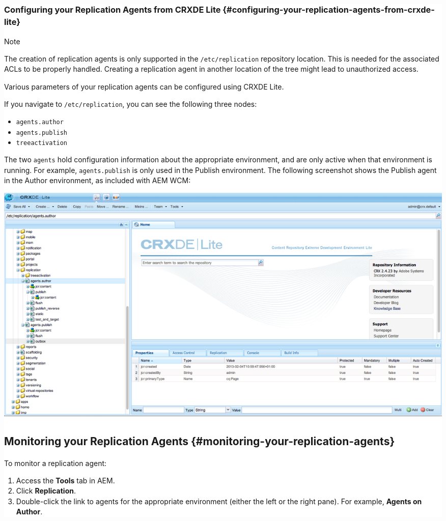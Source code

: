 ### Configuring your Replication Agents from CRXDE Lite {#configuring-your-replication-agents-from-crxde-lite}

>[!NOTE]
>
>The creation of replication agents is only supported in the `/etc/replication` repository location. This is needed for the associated ACLs to be properly handled. Creating a replication agent in another location of the tree might lead to unauthorized access.

Various parameters of your replication agents can be configured using CRXDE Lite.

If you navigate to `/etc/replication`, you can see the following three nodes:

* `agents.author`
* `agents.publish`
* `treeactivation`

The two `agents` hold configuration information about the appropriate environment, and are only active when that environment is running. For example, `agents.publish` is only used in the Publish environment. The following screenshot shows the Publish agent in the Author environment, as included with AEM WCM:

![chlimage_1-24](assets/chlimage_1-24.png)

## Monitoring your Replication Agents {#monitoring-your-replication-agents}

To monitor a replication agent:

1. Access the **Tools** tab in AEM.
1. Click **Replication**.
1. Double-click the link to agents for the appropriate environment (either the left or the right pane). For example, **Agents on Author**.
